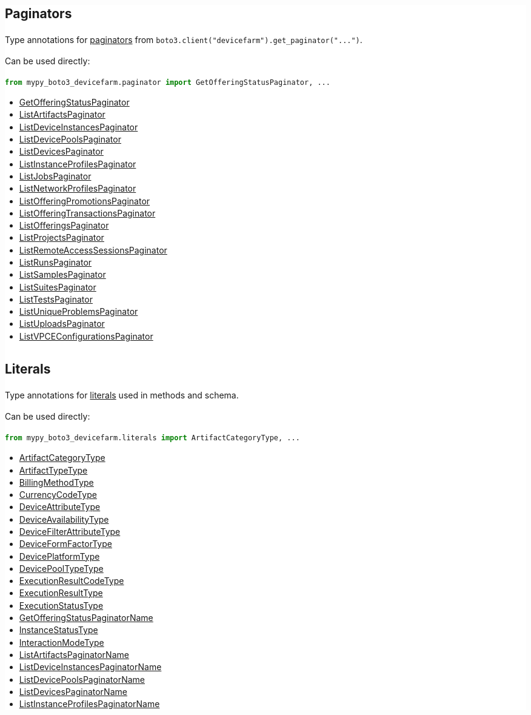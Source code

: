 <a id="paginators"></a>

## Paginators

Type annotations for [paginators](./paginators.md) from
`boto3.client("devicefarm").get_paginator("...")`.

Can be used directly:

```python
from mypy_boto3_devicefarm.paginator import GetOfferingStatusPaginator, ...
```

- [GetOfferingStatusPaginator](./paginators.md#getofferingstatuspaginator)
- [ListArtifactsPaginator](./paginators.md#listartifactspaginator)
- [ListDeviceInstancesPaginator](./paginators.md#listdeviceinstancespaginator)
- [ListDevicePoolsPaginator](./paginators.md#listdevicepoolspaginator)
- [ListDevicesPaginator](./paginators.md#listdevicespaginator)
- [ListInstanceProfilesPaginator](./paginators.md#listinstanceprofilespaginator)
- [ListJobsPaginator](./paginators.md#listjobspaginator)
- [ListNetworkProfilesPaginator](./paginators.md#listnetworkprofilespaginator)
- [ListOfferingPromotionsPaginator](./paginators.md#listofferingpromotionspaginator)
- [ListOfferingTransactionsPaginator](./paginators.md#listofferingtransactionspaginator)
- [ListOfferingsPaginator](./paginators.md#listofferingspaginator)
- [ListProjectsPaginator](./paginators.md#listprojectspaginator)
- [ListRemoteAccessSessionsPaginator](./paginators.md#listremoteaccesssessionspaginator)
- [ListRunsPaginator](./paginators.md#listrunspaginator)
- [ListSamplesPaginator](./paginators.md#listsamplespaginator)
- [ListSuitesPaginator](./paginators.md#listsuitespaginator)
- [ListTestsPaginator](./paginators.md#listtestspaginator)
- [ListUniqueProblemsPaginator](./paginators.md#listuniqueproblemspaginator)
- [ListUploadsPaginator](./paginators.md#listuploadspaginator)
- [ListVPCEConfigurationsPaginator](./paginators.md#listvpceconfigurationspaginator)

<a id="literals"></a>

## Literals

Type annotations for [literals](./literals.md) used in methods and schema.

Can be used directly:

```python
from mypy_boto3_devicefarm.literals import ArtifactCategoryType, ...
```

- [ArtifactCategoryType](./literals.md#artifactcategorytype)
- [ArtifactTypeType](./literals.md#artifacttypetype)
- [BillingMethodType](./literals.md#billingmethodtype)
- [CurrencyCodeType](./literals.md#currencycodetype)
- [DeviceAttributeType](./literals.md#deviceattributetype)
- [DeviceAvailabilityType](./literals.md#deviceavailabilitytype)
- [DeviceFilterAttributeType](./literals.md#devicefilterattributetype)
- [DeviceFormFactorType](./literals.md#deviceformfactortype)
- [DevicePlatformType](./literals.md#deviceplatformtype)
- [DevicePoolTypeType](./literals.md#devicepooltypetype)
- [ExecutionResultCodeType](./literals.md#executionresultcodetype)
- [ExecutionResultType](./literals.md#executionresulttype)
- [ExecutionStatusType](./literals.md#executionstatustype)
- [GetOfferingStatusPaginatorName](./literals.md#getofferingstatuspaginatorname)
- [InstanceStatusType](./literals.md#instancestatustype)
- [InteractionModeType](./literals.md#interactionmodetype)
- [ListArtifactsPaginatorName](./literals.md#listartifactspaginatorname)
- [ListDeviceInstancesPaginatorName](./literals.md#listdeviceinstancespaginatorname)
- [ListDevicePoolsPaginatorName](./literals.md#listdevicepoolspaginatorname)
- [ListDevicesPaginatorName](./literals.md#listdevicespaginatorname)
- [ListInstanceProfilesPaginatorName](./literals.md#listinstanceprofilespaginatorname)